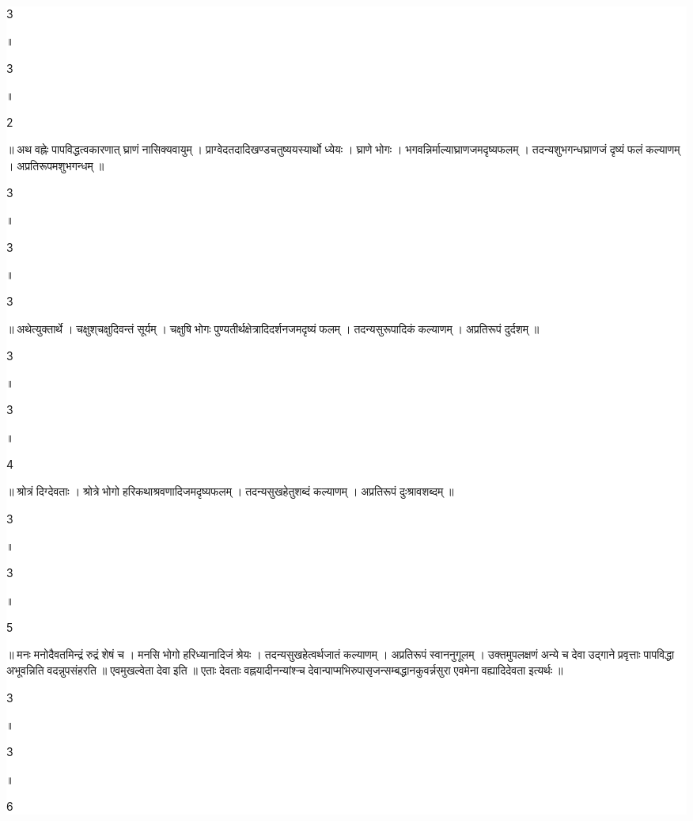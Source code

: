 3

॥

3

॥

2

॥ अथ वह्नेः पापविद्धत्वकारणात्‌ घ्राणं नासिक्यवायुम्‌ । प्राग्वेदतदादिखण्डचतुष्ययस्यार्थो ध्येयः । घ्राणे भोगः । भगवन्निर्माल्याघ्राणजमदृष्यफलम्‌ । तदन्यशुभगन्धघ्राणजं दृष्यं फलं कल्याणम्‌ । अप्रतिरूपमशुभगन्धम्‌ ॥

3

॥

3

॥

3

॥ अथेत्युक्तार्थे । चक्षुश्‌चक्षुदिवन्तं सूर्यम्‌ । चक्षुषि भोगः पुण्यतीर्थक्षेत्रादिदर्शनजमदृष्यं फलम्‌ । तदन्यसुरूपादिकं कल्याणम्‌ । अप्रतिरूपं दुर्दशम्‌ ॥

3

॥

3

॥

4

॥ श्रोत्रं दिग्देवताः । श्रोत्रे भोगो हरिकथाश्रवणादिजमदृष्यफलम्‌ । तदन्यसुखहेतुशब्दं कल्याणम्‌ । अप्रतिरूपं दुःश्रावशब्दम्‌ ॥

3

॥

3

॥

5

॥ मनः मनोदैवतमिन्द्रं रुद्रं शेषं च । मनसि भोगो हरिध्यानादिजं श्रेयः । तदन्यसुखहेत्वर्थजातं कल्याणम्‌ । अप्रतिरूपं स्वाननुगूलम्‌ । उक्तमुपलक्षणं अन्ये च देवा उद्गाने प्रवृत्ताः पापविद्धा अभूवन्निति वदन्नुपसंहरति ॥ एवमुखल्वेता देवा इति ॥ एताः देवताः वह्नयादीनन्यांश्ऱ्च देवान्पाप्मभिरुपासृजन्सम्बद्धानकुवर्न्नसुरा एवमेना वह्यादिदेवता इत्यर्थः ॥

3

॥

3

॥

6

